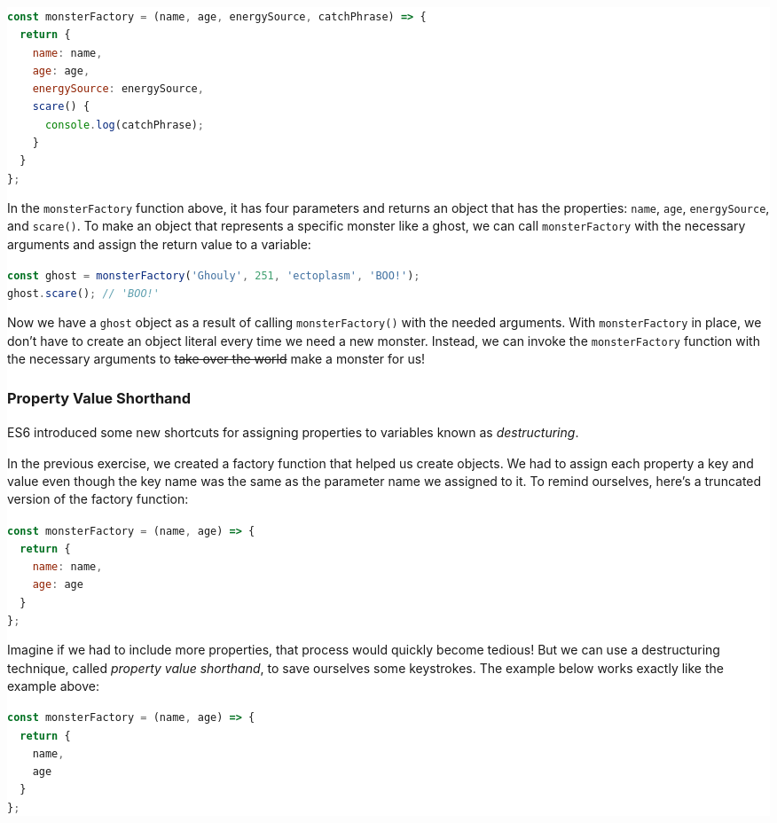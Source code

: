 ```javascript
const monsterFactory = (name, age, energySource, catchPhrase) => {
  return { 
    name: name,
    age: age, 
    energySource: energySource,
    scare() {
      console.log(catchPhrase);
    } 
  }
};
```

In the `monsterFactory` function above, it has four parameters and returns an object that has the properties: `name`, `age`, `energySource`, and `scare()`. To make an object that represents a specific monster like a ghost, we can call `monsterFactory` with the necessary arguments and assign the return value to a variable:

```javascript
const ghost = monsterFactory('Ghouly', 251, 'ectoplasm', 'BOO!');
ghost.scare(); // 'BOO!'
```

Now we have a `ghost` object as a result of calling `monsterFactory()` with the needed arguments. With `monsterFactory` in place, we don’t have to create an object literal every time we need a new monster. Instead, we can invoke the `monsterFactory` function with the necessary arguments to ~~take over the world~~ make a monster for us!

### Property Value Shorthand

ES6 introduced some new shortcuts for assigning properties to variables known as *destructuring*.

In the previous exercise, we created a factory function that helped us create objects. We had to assign each property a key and value even though the key name was the same as the parameter name we assigned to it. To remind ourselves, here’s a truncated version of the factory function:

```javascript
const monsterFactory = (name, age) => {
  return { 
    name: name,
    age: age
  }
};
```

Imagine if we had to include more properties, that process would quickly become tedious! But we can use a destructuring technique, called *property value shorthand*, to save ourselves some keystrokes. The example below works exactly like the example above:

```javascript
const monsterFactory = (name, age) => {
  return { 
    name,
    age 
  }
};
```
